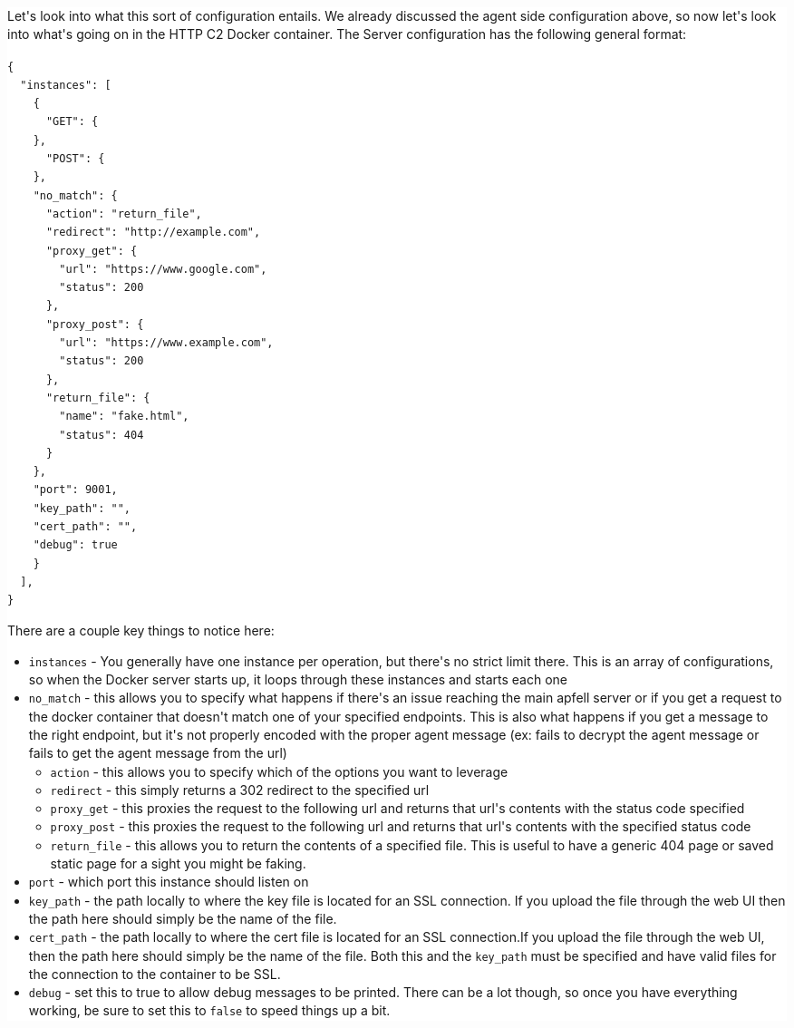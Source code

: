 Let's look into what this sort of configuration entails. We already discussed the agent side configuration above, so now let's look into what's going on in the HTTP C2 Docker container. The Server configuration has the following general format:

```
{
  "instances": [
    {
      "GET": {
    },
      "POST": {
    },
    "no_match": {
      "action": "return_file",
      "redirect": "http://example.com",
      "proxy_get": {
        "url": "https://www.google.com",
        "status": 200
      },
      "proxy_post": {
        "url": "https://www.example.com",
        "status": 200
      },
      "return_file": {
        "name": "fake.html",
        "status": 404
      }
    },
    "port": 9001,
    "key_path": "",
    "cert_path": "",
    "debug": true
    }
  ],
}
```

There are a couple key things to notice here:

* `instances` - You generally have one instance per operation, but there's no strict limit there. This is an array of configurations, so when the Docker server starts up, it loops through these instances and starts each one
* `no_match` - this allows you to specify what happens if there's an issue reaching the main apfell server or if you get a request to the docker container that doesn't match one of your specified endpoints. This is also what happens if you get a message to the right endpoint, but it's not properly encoded with the proper agent message (ex: fails to decrypt the agent message or fails to get the agent message from the url)
  * `action` - this allows you to specify which of the options you want to leverage
  * `redirect` - this simply returns a 302 redirect to the specified url
  * `proxy_get` - this proxies the request to the following url and returns that url's contents with the status code specified
  * `proxy_post` - this proxies the request to the following url and returns that url's contents with the specified status code
  * `return_file` - this allows you to return the contents of a specified file. This is useful to have a generic 404 page or saved static page for a sight you might be faking.
* `port` - which port this instance should listen on
* `key_path` - the path locally to where the key file is located for an SSL connection. If you upload the file through the web UI then the path here should simply be the name of the file.
* `cert_path` - the path locally to where the cert file is located for an SSL connection.If you upload the file through the web UI, then the path here should simply be the name of the file. Both this and the `key_path` must be specified and have valid files for the connection to the container to be SSL.
* `debug` - set this to true to allow debug messages to be printed. There can be a lot though, so once you have everything working, be sure to set this to `false` to speed things up a bit.